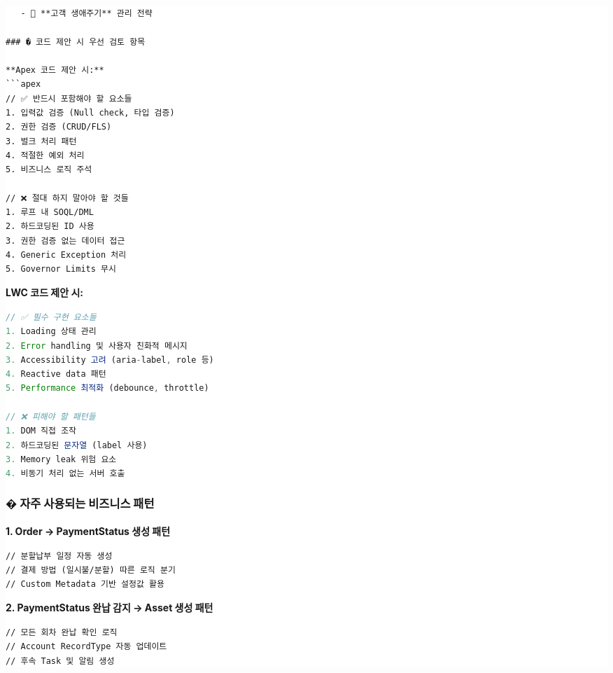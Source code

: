 ```apex
   - 🤝 **고객 생애주기** 관리 전략

### � 코드 제안 시 우선 검토 항목

**Apex 코드 제안 시:**
```apex
// ✅ 반드시 포함해야 할 요소들
1. 입력값 검증 (Null check, 타입 검증)
2. 권한 검증 (CRUD/FLS)
3. 벌크 처리 패턴
4. 적절한 예외 처리
5. 비즈니스 로직 주석

// ❌ 절대 하지 말아야 할 것들
1. 루프 내 SOQL/DML
2. 하드코딩된 ID 사용
3. 권한 검증 없는 데이터 접근
4. Generic Exception 처리
5. Governor Limits 무시
```

**LWC 코드 제안 시:**
```javascript
// ✅ 필수 구현 요소들
1. Loading 상태 관리
2. Error handling 및 사용자 친화적 메시지
3. Accessibility 고려 (aria-label, role 등)
4. Reactive data 패턴
5. Performance 최적화 (debounce, throttle)

// ❌ 피해야 할 패턴들
1. DOM 직접 조작
2. 하드코딩된 문자열 (label 사용)
3. Memory leak 위험 요소
4. 비동기 처리 없는 서버 호출
```

### � 자주 사용되는 비즈니스 패턴

**1. Order → PaymentStatus 생성 패턴**
```apex
// 분할납부 일정 자동 생성
// 결제 방법 (일시불/분할) 따른 로직 분기
// Custom Metadata 기반 설정값 활용
```

**2. PaymentStatus 완납 감지 → Asset 생성 패턴**
```apex
// 모든 회차 완납 확인 로직
// Account RecordType 자동 업데이트
// 후속 Task 및 알림 생성
```
